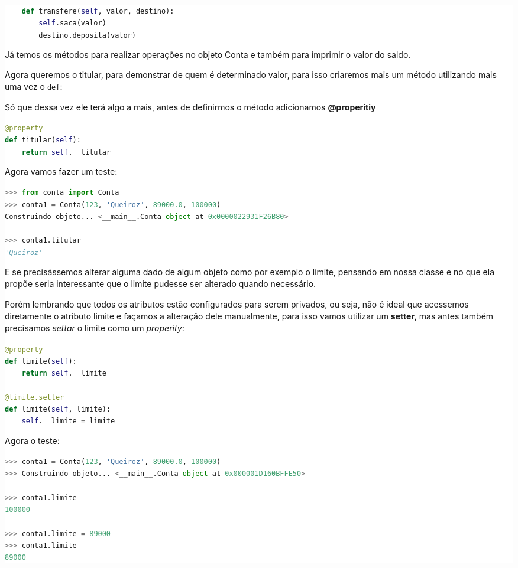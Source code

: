 ```python
    def transfere(self, valor, destino):
        self.saca(valor)
        destino.deposita(valor)
```

Já temos os métodos para realizar operações no objeto Conta e também para imprimir o valor do saldo.

Agora queremos o titular, para demonstrar de quem é determinado valor, para isso criaremos mais um método utilizando mais uma vez o `def`:

Só que dessa vez ele terá algo a mais, antes de definirmos o método adicionamos **@properitiy**

```python
@property
def titular(self):
    return self.__titular
```

Agora vamos fazer um teste:

```python
>>> from conta import Conta
>>> conta1 = Conta(123, 'Queiroz', 89000.0, 100000)
Construindo objeto... <__main__.Conta object at 0x0000022931F26B80>

>>> conta1.titular
'Queiroz'
```

E se precisássemos alterar alguma dado de algum objeto como por exemplo o limite, pensando em nossa classe e no que ela propõe seria interessante que o limite pudesse ser alterado quando necessário. 

Porém lembrando que todos os atributos estão configurados para serem privados, ou seja, não é ideal que acessemos diretamente o atributo limite e façamos a alteração dele manualmente, para isso vamos utilizar um **setter,** mas antes também precisamos *settar* o limite como um *properity*: 

```python
@property
def limite(self):
    return self.__limite

@limite.setter
def limite(self, limite):
    self.__limite = limite
```

Agora o teste:

```python
>>> conta1 = Conta(123, 'Queiroz', 89000.0, 100000)
>>> Construindo objeto... <__main__.Conta object at 0x000001D160BFFE50>

>>> conta1.limite
100000

>>> conta1.limite = 89000
>>> conta1.limite
89000
```
